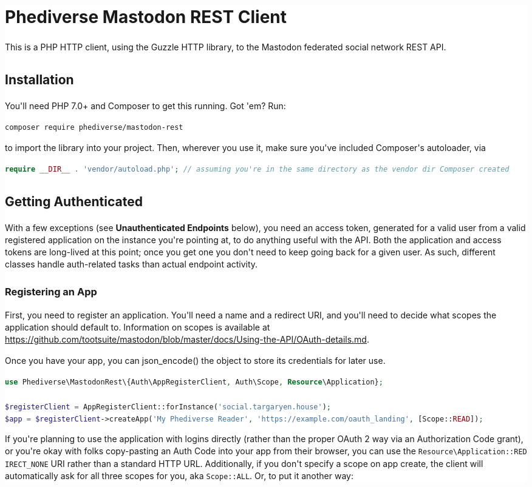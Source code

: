 Phediverse Mastodon REST Client
===============================

This is a PHP HTTP client, using the Guzzle HTTP library, to the Mastodon federated social network REST API.

Installation
------------

You'll need PHP 7.0+ and Composer to get this running. Got 'em? Run:

```bash
composer require phediverse/mastodon-rest
```

to import the library into your project. Then, wherever you use it, make sure you've included Composer's autoloader, via

```php
require __DIR__ . 'vendor/autoload.php'; // assuming you're in the same directory as the vendor dir Composer created
```

Getting Authenticated
---------------------

With a few exceptions (see **Unauthenticated Endpoints** below), you need an access token, generated for a valid user
from a valid registered application on the instance you're pointing at, to do anything useful with the API. Both the
application and access tokens are long-lived at this point; once you get one you don't need to keep going back for a
given user. As such, different classes handle auth-related tasks than actual endpoint activity.

### Registering an App

First, you need to register an application. You'll need a name and a redirect URI, and you'll need to decide what scopes
the application should default to. Information on scopes is available at
https://github.com/tootsuite/mastodon/blob/master/docs/Using-the-API/OAuth-details.md.

Once you have your app, you can json_encode() the object to store its credentials for later use.

```php
use Phediverse\MastodonRest\{Auth\AppRegisterClient, Auth\Scope, Resource\Application};

$registerClient = AppRegisterClient::forInstance('social.targaryen.house');
$app = $registerClient->createApp('My Phediverse Reader', 'https://example.com/oauth_landing', [Scope::READ]);
```

If you're planning to use the application with logins directly (rather than the proper OAuth 2 way via an Authorization
Code grant), or you're okay with folks copy-pasting an Auth Code into your app from their browser, you can use the
`Resource\Application::REDIRECT_NONE` URI rather than a standard HTTP URL. Additionally, if you don't specify a scope on
app create, the client will automatically ask for all three scopes for you, aka `Scope::ALL`. Or, to put it another way:
